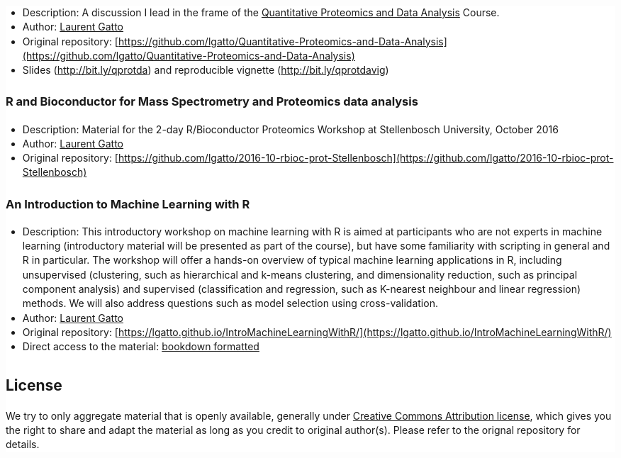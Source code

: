 - Description: A discussion I lead in the frame of the
[Quantitative Proteomics and Data Analysis](https://www.biochemistry.org/Events/tabid/379/View/Programme/MeetingNo/TD007/Default.aspx)
Course.
- Author: [Laurent Gatto](https://github.com/lgatto)
- Original repository:
  [https://github.com/lgatto/Quantitative-Proteomics-and-Data-Analysis](https://github.com/lgatto/Quantitative-Proteomics-and-Data-Analysis)
- Slides (http://bit.ly/qprotda) and reproducible vignette (http://bit.ly/qprotdavig)

### R and Bioconductor for Mass Spectrometry and Proteomics data analysis

- Description: Material for the 2-day R/Bioconductor Proteomics
  Workshop at Stellenbosch University, October 2016
- Author: [Laurent Gatto](https://github.com/lgatto)
- Original repository:
  [https://github.com/lgatto/2016-10-rbioc-prot-Stellenbosch](https://github.com/lgatto/2016-10-rbioc-prot-Stellenbosch)

### An Introduction to Machine Learning with R

- Description: This introductory workshop on machine learning with R
  is aimed at participants who are not experts in machine learning
  (introductory material will be presented as part of the course), but
  have some familiarity with scripting in general and R in
  particular. The workshop will offer a hands-on overview of typical
  machine learning applications in R, including unsupervised
  (clustering, such as hierarchical and k-means clustering, and
  dimensionality reduction, such as principal component analysis) and
  supervised (classification and regression, such as K-nearest
  neighbour and linear regression) methods. We will also address
  questions such as model selection using cross-validation.
- Author: [Laurent Gatto](https://github.com/lgatto)
- Original repository:
  [https://lgatto.github.io/IntroMachineLearningWithR/](https://lgatto.github.io/IntroMachineLearningWithR/)
- Direct access to the material: [bookdown formatted](https://lgatto.github.io/IntroMachineLearningWithR/)

## License

We try to only aggregate material that is openly available, generally
under
[Creative Commons Attribution license](https://creativecommons.org/licenses/by/4.0/),
which gives you the right to share and adapt the material as long as
you credit to original author(s). Please refer to the orignal
repository for details.
